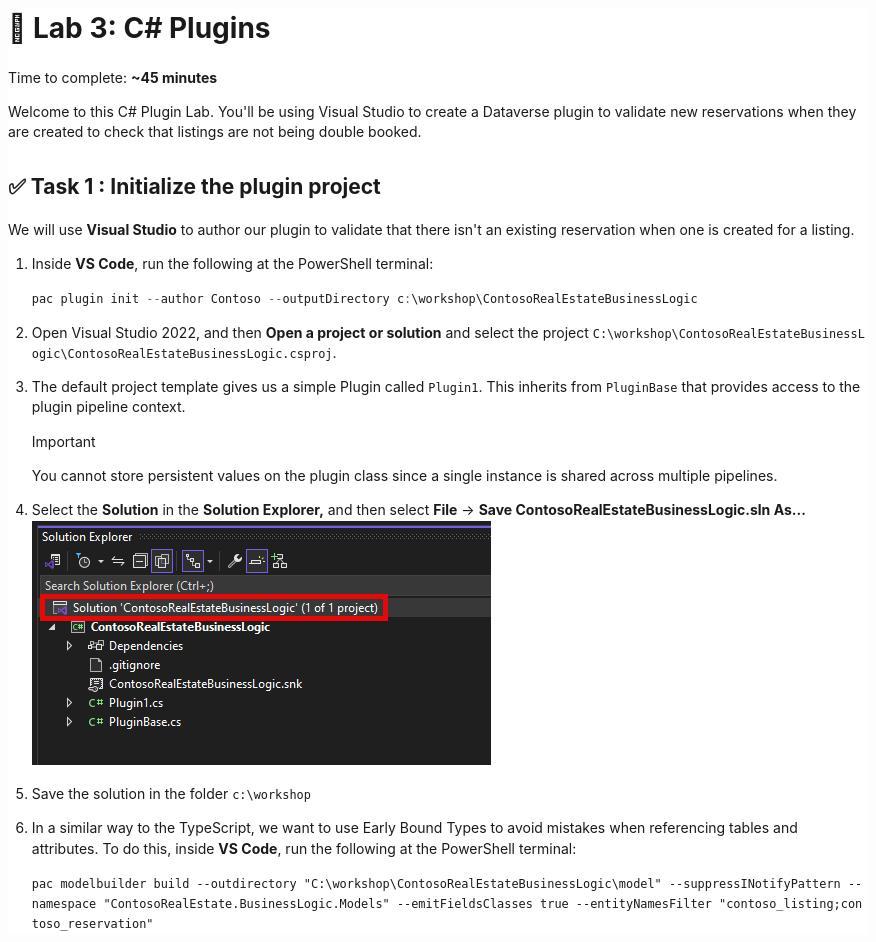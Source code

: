 # 🚀 Lab 3: C# Plugins

Time to complete: **~45 minutes**

Welcome to this C# Plugin Lab. You'll be using Visual Studio to create a Dataverse plugin to validate new reservations when they are created to check that listings are not being double booked.

## ✅ Task 1 : Initialize the plugin project

We will use **Visual Studio** to author our plugin to validate that there isn't an existing reservation when one is created for a listing. 

1. Inside **VS Code**, run the following at the PowerShell terminal:
   ```powershell
   pac plugin init --author Contoso --outputDirectory c:\workshop\ContosoRealEstateBusinessLogic
   ```

1. Open Visual Studio 2022, and then **Open a project or solution** and select the project `C:\workshop\ContosoRealEstateBusinessLogic\ContosoRealEstateBusinessLogic.csproj`.

1. The default project template gives us a simple Plugin called `Plugin1`. This inherits from `PluginBase` that provides access to the plugin pipeline context. 

    > [!IMPORTANT]
    > You cannot store persistent values on the plugin class since a single instance is shared across multiple pipelines. 

1. Select the **Solution** in the **Solution Explorer,** and then select **File** -> **Save ContosoRealEstateBusinessLogic.sln As...**    
      ![Save Solution](./assets/save-solution.png)

1. Save the solution in the folder `c:\workshop`

1. In a similar way to the TypeScript, we want to use Early Bound Types to avoid mistakes when referencing tables and attributes. To do this, inside **VS Code**, run the following at the PowerShell terminal:

    ```
    pac modelbuilder build --outdirectory "C:\workshop\ContosoRealEstateBusinessLogic\model" --suppressINotifyPattern --namespace "ContosoRealEstate.BusinessLogic.Models" --emitFieldsClasses true --entityNamesFilter "contoso_listing;contoso_reservation"
    ```
